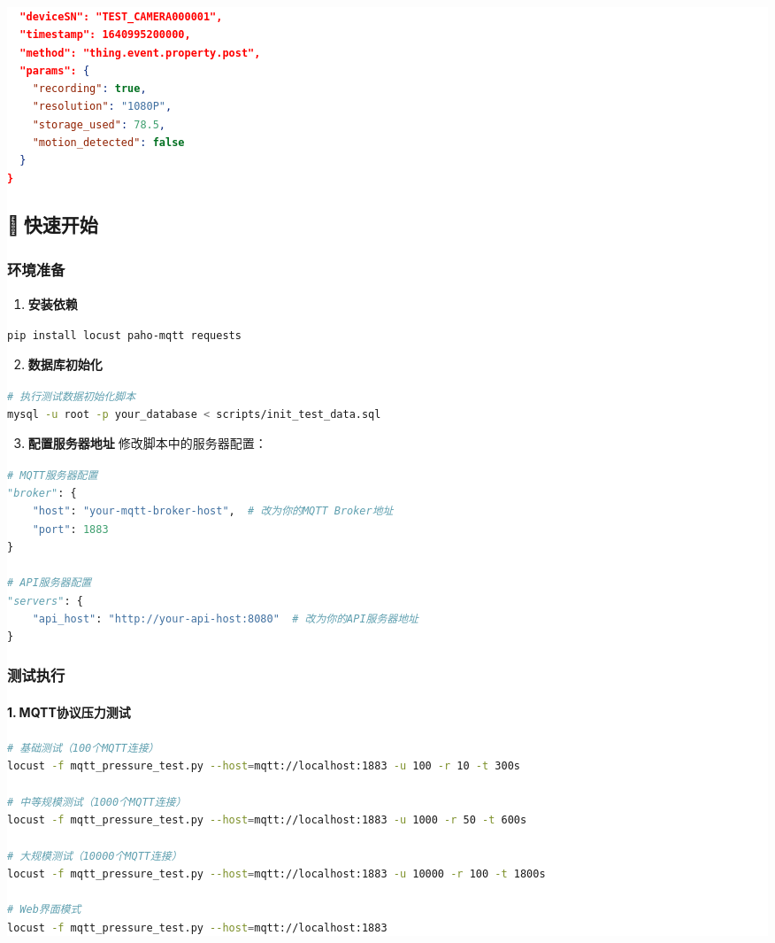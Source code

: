```json
  "deviceSN": "TEST_CAMERA000001",
  "timestamp": 1640995200000,
  "method": "thing.event.property.post",
  "params": {
    "recording": true,
    "resolution": "1080P",
    "storage_used": 78.5,
    "motion_detected": false
  }
}
```

## 🚀 快速开始

### 环境准备

1. **安装依赖**
```bash
pip install locust paho-mqtt requests
```

2. **数据库初始化**
```bash
# 执行测试数据初始化脚本
mysql -u root -p your_database < scripts/init_test_data.sql
```

3. **配置服务器地址**
修改脚本中的服务器配置：
```python
# MQTT服务器配置
"broker": {
    "host": "your-mqtt-broker-host",  # 改为你的MQTT Broker地址
    "port": 1883
}

# API服务器配置  
"servers": {
    "api_host": "http://your-api-host:8080"  # 改为你的API服务器地址
}
```

### 测试执行

#### 1. MQTT协议压力测试

```bash
# 基础测试（100个MQTT连接）
locust -f mqtt_pressure_test.py --host=mqtt://localhost:1883 -u 100 -r 10 -t 300s

# 中等规模测试（1000个MQTT连接）
locust -f mqtt_pressure_test.py --host=mqtt://localhost:1883 -u 1000 -r 50 -t 600s

# 大规模测试（10000个MQTT连接）
locust -f mqtt_pressure_test.py --host=mqtt://localhost:1883 -u 10000 -r 100 -t 1800s

# Web界面模式
locust -f mqtt_pressure_test.py --host=mqtt://localhost:1883
```
